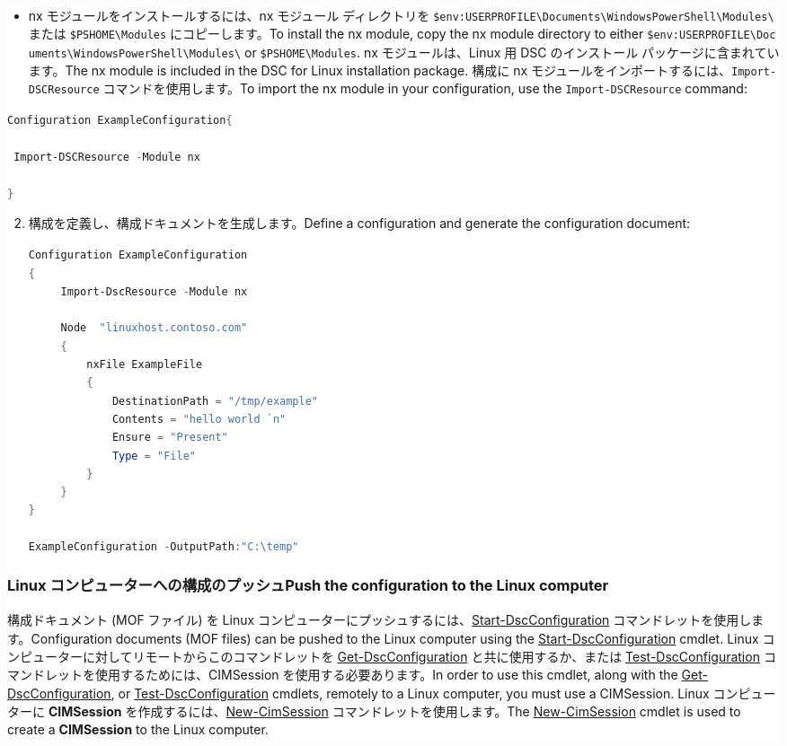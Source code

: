    - <span data-ttu-id="5b84b-141">nx モジュールをインストールするには、nx モジュール ディレクトリを `$env:USERPROFILE\Documents\WindowsPowerShell\Modules\` または `$PSHOME\Modules` にコピーします。</span><span class="sxs-lookup"><span data-stu-id="5b84b-141">To install the nx module, copy the nx module directory to either `$env:USERPROFILE\Documents\WindowsPowerShell\Modules\` or `$PSHOME\Modules`.</span></span> <span data-ttu-id="5b84b-142">nx モジュールは、Linux 用 DSC のインストール パッケージに含まれています。</span><span class="sxs-lookup"><span data-stu-id="5b84b-142">The nx module is included in the DSC for Linux installation package.</span></span> <span data-ttu-id="5b84b-143">構成に nx モジュールをインポートするには、`Import-DSCResource` コマンドを使用します。</span><span class="sxs-lookup"><span data-stu-id="5b84b-143">To import the nx module in your configuration, use the `Import-DSCResource` command:</span></span>

   ```powershell
   Configuration ExampleConfiguration{

    Import-DSCResource -Module nx

   }
   ```

2. <span data-ttu-id="5b84b-144">構成を定義し、構成ドキュメントを生成します。</span><span class="sxs-lookup"><span data-stu-id="5b84b-144">Define a configuration and generate the configuration document:</span></span>

   ```powershell
   Configuration ExampleConfiguration
   {
        Import-DscResource -Module nx

        Node  "linuxhost.contoso.com"
        {
            nxFile ExampleFile
            {
                DestinationPath = "/tmp/example"
                Contents = "hello world `n"
                Ensure = "Present"
                Type = "File"
            }
        }
   }

   ExampleConfiguration -OutputPath:"C:\temp"
   ```

### <a name="push-the-configuration-to-the-linux-computer"></a><span data-ttu-id="5b84b-145">Linux コンピューターへの構成のプッシュ</span><span class="sxs-lookup"><span data-stu-id="5b84b-145">Push the configuration to the Linux computer</span></span>

<span data-ttu-id="5b84b-146">構成ドキュメント (MOF ファイル) を Linux コンピューターにプッシュするには、[Start-DscConfiguration](/powershell/module/psdesiredstateconfiguration/start-dscconfiguration) コマンドレットを使用します。</span><span class="sxs-lookup"><span data-stu-id="5b84b-146">Configuration documents (MOF files) can be pushed to the Linux computer using the [Start-DscConfiguration](/powershell/module/psdesiredstateconfiguration/start-dscconfiguration) cmdlet.</span></span> <span data-ttu-id="5b84b-147">Linux コンピューターに対してリモートからこのコマンドレットを [Get-DscConfiguration](/powershell/module/PSDesiredStateConfiguration/Get-DscConfiguration) と共に使用するか、または [Test-DscConfiguration](/powershell/module/psdesiredstateconfiguration/Test-DSCConfiguration) コマンドレットを使用するためには、CIMSession を使用する必要あります。</span><span class="sxs-lookup"><span data-stu-id="5b84b-147">In order to use this cmdlet, along with the [Get-DscConfiguration](/powershell/module/PSDesiredStateConfiguration/Get-DscConfiguration), or [Test-DscConfiguration](/powershell/module/psdesiredstateconfiguration/Test-DSCConfiguration) cmdlets, remotely to a Linux computer, you must use a CIMSession.</span></span> <span data-ttu-id="5b84b-148">Linux コンピューターに **CIMSession** を作成するには、[New-CimSession](/powershell/module/CimCmdlets/New-CimSession) コマンドレットを使用します。</span><span class="sxs-lookup"><span data-stu-id="5b84b-148">The [New-CimSession](/powershell/module/CimCmdlets/New-CimSession) cmdlet is used to create a **CIMSession** to the Linux computer.</span></span>
